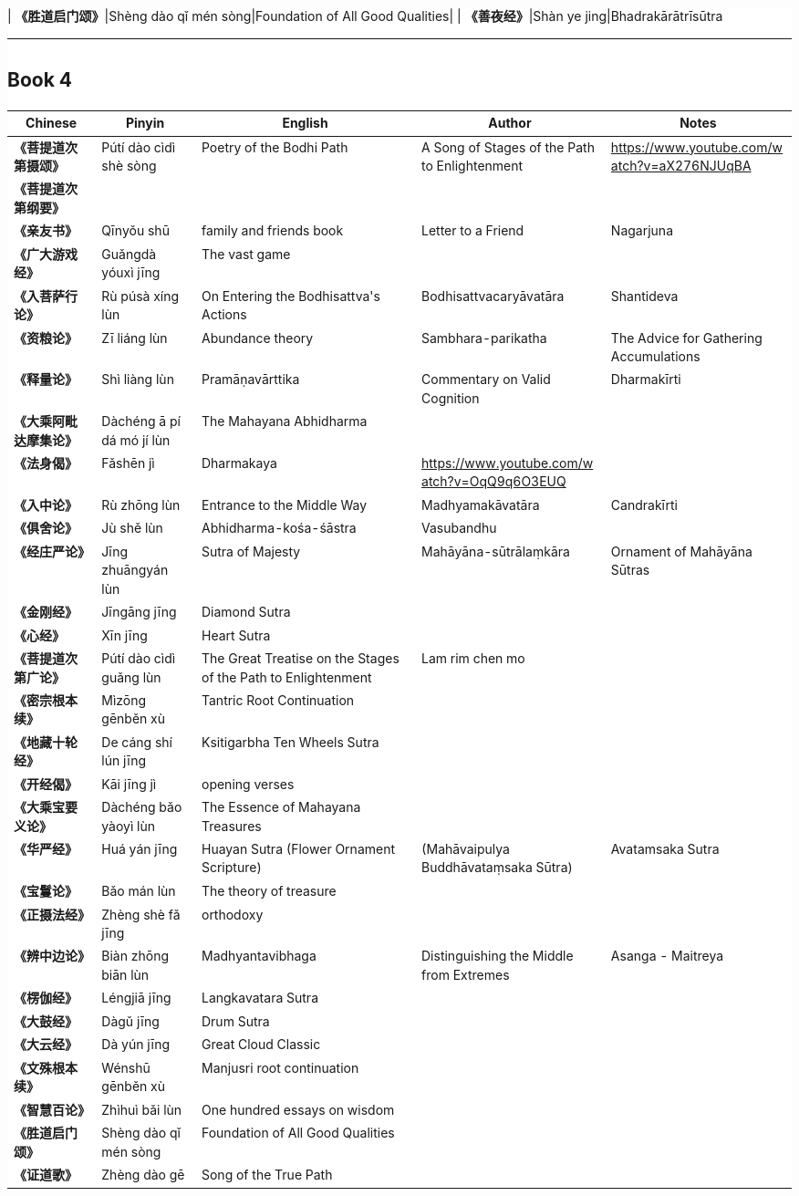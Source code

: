  | **《胜道启门颂》**|Shèng dào qǐ mén sòng|Foundation of All Good Qualities|
 | **《善夜经》**|Shàn ye jing|Bhadrakārātrīsūtra


---


Book 4
------

| Chinese | Pinyin | English | Author | Notes |
| ------- | ------ | ------- | ------ | -------------------------------- |
 | **《菩提道次第摄颂》**|Pútí dào cìdì shè sòng|Poetry of the Bodhi Path|A Song of Stages of the Path to Enlightenment|https://www.youtube.com/watch?v=aX276NJUqBA|Khensur Jangchup Choeden
 | **《菩提道次第纲要》**|||
 | **《亲友书》**|Qīnyǒu shū|family and friends book|Letter to a Friend|Nagarjuna
 | **《广大游戏经》**|Guǎngdà yóuxì jīng|The vast game|
 | **《入菩萨行论》**|Rù púsà xíng lùn|On Entering the Bodhisattva's Actions|Bodhisattvacaryāvatāra|Shantideva|The Ākāśagarbha Sūtra
 | **《资粮论》**|Zī liáng lùn | Abundance theory| Sambhara-parikatha | The Advice for Gathering Accumulations|Vasubandhu
 | **《释量论》**|Shì liàng lùn|Pramāṇavārttika|Commentary on Valid Cognition|Dharmakīrti
 | **《大乘阿毗达摩集论》**|Dàchéng ā pí dá mó jí lùn|The Mahayana Abhidharma
 | **《法身偈》**|Fǎshēn jì|Dharmakaya|https://www.youtube.com/watch?v=OqQ9q6O3EUQ
 | **《入中论》**|Rù zhōng lùn|Entrance to the Middle Way|Madhyamakāvatāra|Candrakīrti|Yuecheng Boddhisattva
 | **《俱舍论》**|Jù shě lùn|Abhidharma-kośa-śāstra|Vasubandhu
 | **《经庄严论》**|Jīng zhuāngyán lùn|Sutra of Majesty|Mahāyāna-sūtrālaṃkāra|Ornament of Mahāyāna Sūtras
 | **《金刚经》**|Jīngāng jīng|Diamond Sutra
 | **《心经》**|Xīn jīng|Heart Sutra|
 | **《菩提道次第广论》**|Pútí dào cìdì guǎng lùn|The Great Treatise on the Stages of the Path to Enlightenment|Lam rim chen mo
 | **《密宗根本续》**|Mìzōng gēnběn xù|Tantric Root Continuation
 | **《地藏十轮经》**|De cáng shí lún jīng|Ksitigarbha Ten Wheels Sutra|
 | **《开经偈》**|Kāi jīng jì|opening verses|
 | **《大乘宝要义论》**|Dàchéng bǎo yàoyì lùn|The Essence of Mahayana Treasures|
 | **《华严经》**|Huá yán jīng|Huayan Sutra  (Flower Ornament Scripture)|(Mahāvaipulya Buddhāvataṃsaka Sūtra)| Avatamsaka Sutra|
 | **《宝鬘论》**|Bǎo mán lùn |The theory of treasure||
 | **《正摄法经》**|Zhèng shè fǎ jīng|orthodoxy|
 | **《辨中边论》**|Biàn zhōng biān lùn|Madhyantavibhaga|Distinguishing the Middle from Extremes|Asanga - Maitreya||
 | **《楞伽经》**|Léngjiā jīng|Langkavatara Sutra|
 | **《大鼓经》**|Dàgǔ jīng|Drum Sutra|||
 | **《大云经》**|Dà yún jīng|Great Cloud Classic||
 | **《文殊根本续》**|Wénshū gēnběn xù|Manjusri root continuation||
 | **《智慧百论》**|Zhìhuì bǎi lùn|One hundred essays on wisdom|
 | **《胜道启门颂》**|Shèng dào qǐ mén sòng|Foundation of All Good Qualities|
 | **《证道歌》**|Zhèng dào gē|Song of the True Path|